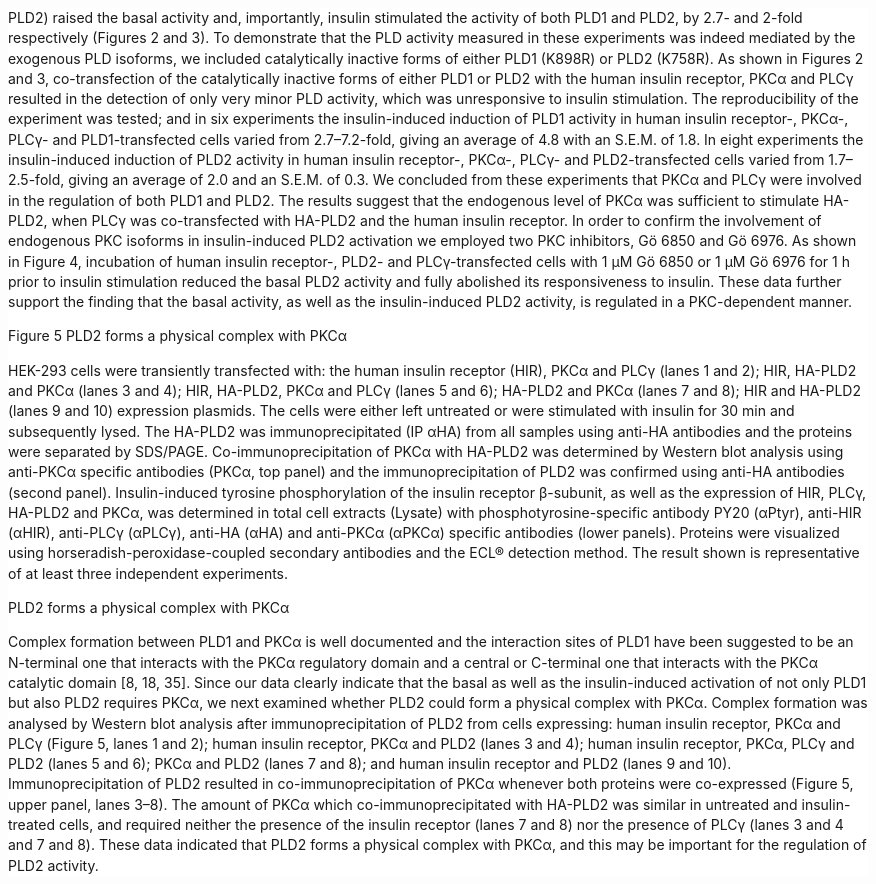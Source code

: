 PLD2) raised the basal activity and, importantly, insulin stimulated the activity of both PLD1 and PLD2, by 2.7- and 2-fold respectively (Figures 2 and 3). To demonstrate that the PLD activity measured in these experiments was indeed mediated by the exogenous PLD isoforms, we included catalytically inactive forms of either PLD1 (K898R) or PLD2 (K758R). As shown in Figures 2 and 3, co-transfection of the catalytically inactive forms of either PLD1 or PLD2 with the human insulin receptor, PKCα and PLCγ resulted in the detection of only very minor PLD activity, which was unresponsive to insulin stimulation. The reproducibility of the experiment was tested; and in six experiments the insulin-induced induction of PLD1 activity in human insulin receptor-, PKCα-, PLCγ- and PLD1-transfected cells varied from 2.7–7.2-fold, giving an average of 4.8 with an S.E.M. of 1.8. In eight experiments the insulin-induced induction of PLD2 activity in human insulin receptor-, PKCα-, PLCγ- and PLD2-transfected cells varied from 1.7–2.5-fold, giving an average of 2.0 and an S.E.M. of 0.3. We concluded from these experiments that PKCα and PLCγ were involved in the regulation of both PLD1 and PLD2. The results suggest that the endogenous level of PKCα was sufficient to stimulate HA-PLD2, when PLCγ was co-transfected with HA-PLD2 and the human insulin receptor. In order to confirm the involvement of endogenous PKC isoforms in insulin-induced PLD2 activation we employed two PKC inhibitors, Gö 6850 and Gö 6976. As shown in Figure 4, incubation of human insulin receptor-, PLD2- and PLCγ-transfected cells with 1 μM Gö 6850 or 1 μM Gö 6976 for 1 h prior to insulin stimulation reduced the basal PLD2 activity and fully abolished its responsiveness to insulin. These data further support the finding that the basal activity, as well as the insulin-induced PLD2 activity, is regulated in a PKC-dependent manner.

Figure 5 PLD2 forms a physical complex with PKCα

HEK-293 cells were transiently transfected with: the human insulin receptor (HIR), PKCα and PLCγ (lanes 1 and 2); HIR, HA-PLD2 and PKCα (lanes 3 and 4); HIR, HA-PLD2, PKCα and PLCγ (lanes 5 and 6); HA-PLD2 and PKCα (lanes 7 and 8); HIR and HA-PLD2 (lanes 9 and 10) expression plasmids. The cells were either left untreated or were stimulated with insulin for 30 min and subsequently lysed. The HA-PLD2 was immunoprecipitated (IP αHA) from all samples using anti-HA antibodies and the proteins were separated by SDS/PAGE. Co-immunoprecipitation of PKCα with HA-PLD2 was determined by Western blot analysis using anti-PKCα specific antibodies (PKCα, top panel) and the immunoprecipitation of PLD2 was confirmed using anti-HA antibodies (second panel). Insulin-induced tyrosine phosphorylation of the insulin receptor β-subunit, as well as the expression of HIR, PLCγ, HA-PLD2 and PKCα, was determined in total cell extracts (Lysate) with phosphotyrosine-specific antibody PY20 (αPtyr), anti-HIR (αHIR), anti-PLCγ (αPLCγ), anti-HA (αHA) and anti-PKCα (αPKCα) specific antibodies (lower panels). Proteins were visualized using horseradish-peroxidase-coupled secondary antibodies and the ECL® detection method. The result shown is representative of at least three independent experiments.

PLD2 forms a physical complex with PKCα

Complex formation between PLD1 and PKCα is well documented and the interaction sites of PLD1 have been suggested to be an N-terminal one that interacts with the PKCα regulatory domain and a central or C-terminal one that interacts with the PKCα catalytic domain [8, 18, 35]. Since our data clearly indicate that the basal as well as the insulin-induced activation of not only PLD1 but also PLD2 requires PKCα, we next examined whether PLD2 could form a physical complex with PKCα. Complex formation was analysed by Western blot analysis after immunoprecipitation of PLD2 from cells expressing: human insulin receptor, PKCα and PLCγ (Figure 5, lanes 1 and 2); human insulin receptor, PKCα and PLD2 (lanes 3 and 4); human insulin receptor, PKCα, PLCγ and PLD2 (lanes 5 and 6); PKCα and PLD2 (lanes 7 and 8); and human insulin receptor and PLD2 (lanes 9 and 10). Immunoprecipitation of PLD2 resulted in co-immunoprecipitation of PKCα whenever both
proteins were co-expressed (Figure 5, upper panel, lanes 3–8). The amount of PKCα which co-immunoprecipitated with HA-PLD2 was similar in untreated and insulin-treated cells, and required neither the presence of the insulin receptor (lanes 7 and 8) nor the presence of PLCγ (lanes 3 and 4 and 7 and 8). These data indicated that PLD2 forms a physical complex with PKCα, and this may be important for the regulation of PLD2 activity.
